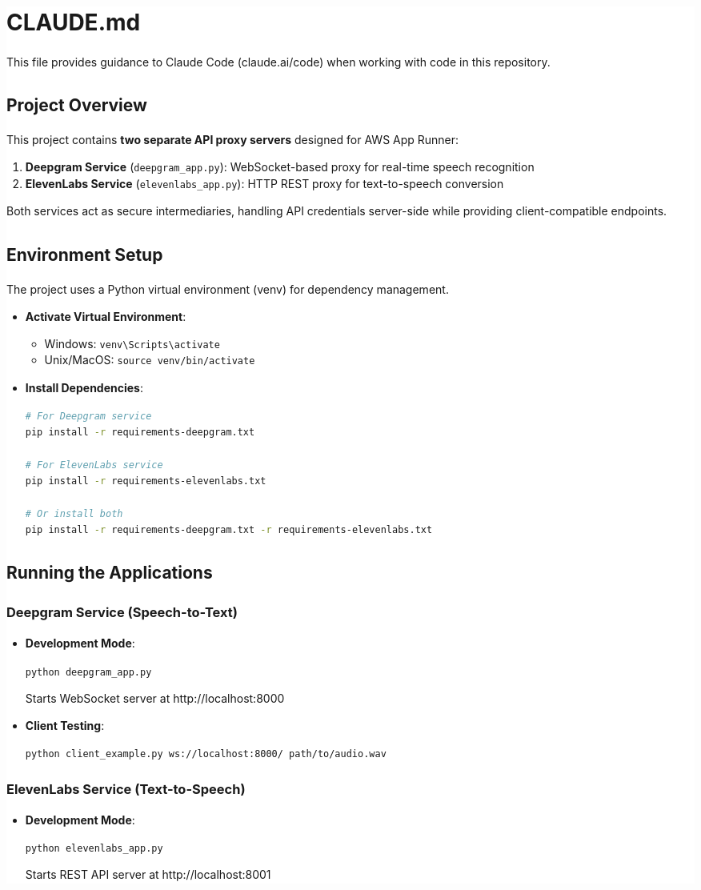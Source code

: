 # CLAUDE.md

This file provides guidance to Claude Code (claude.ai/code) when working with code in this repository.

## Project Overview

This project contains **two separate API proxy servers** designed for AWS App Runner:

1. **Deepgram Service** (`deepgram_app.py`): WebSocket-based proxy for real-time speech recognition
2. **ElevenLabs Service** (`elevenlabs_app.py`): HTTP REST proxy for text-to-speech conversion

Both services act as secure intermediaries, handling API credentials server-side while providing client-compatible endpoints.

## Environment Setup

The project uses a Python virtual environment (venv) for dependency management.

- **Activate Virtual Environment**:
  - Windows: `venv\Scripts\activate`
  - Unix/MacOS: `source venv/bin/activate`

- **Install Dependencies**:
  ```bash
  # For Deepgram service
  pip install -r requirements-deepgram.txt
  
  # For ElevenLabs service  
  pip install -r requirements-elevenlabs.txt
  
  # Or install both
  pip install -r requirements-deepgram.txt -r requirements-elevenlabs.txt
  ```

## Running the Applications

### Deepgram Service (Speech-to-Text)
- **Development Mode**:
  ```
  python deepgram_app.py
  ```
  Starts WebSocket server at http://localhost:8000

- **Client Testing**:
  ```
  python client_example.py ws://localhost:8000/ path/to/audio.wav
  ```

### ElevenLabs Service (Text-to-Speech)
- **Development Mode**:
  ```
  python elevenlabs_app.py
  ```
  Starts REST API server at http://localhost:8001
